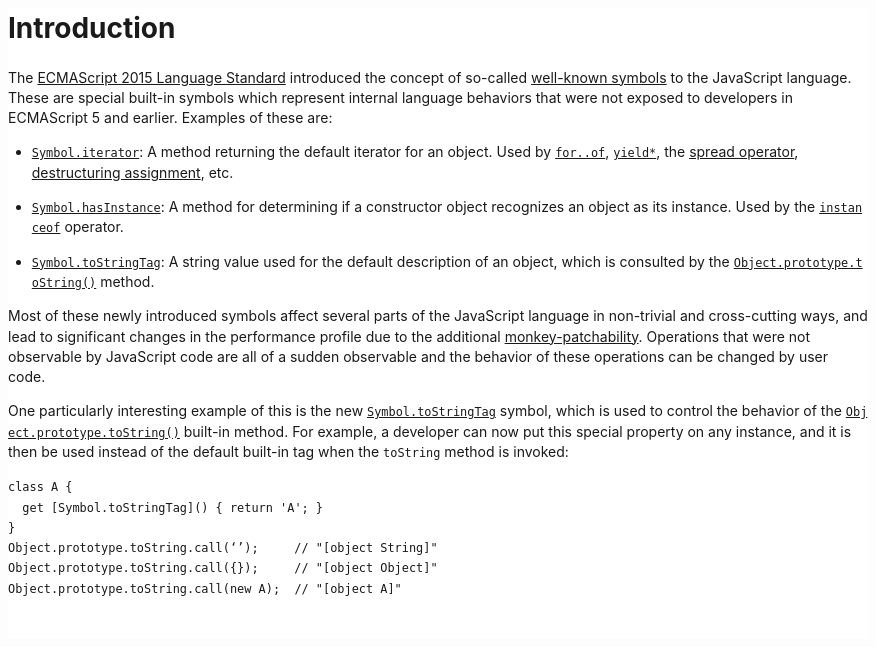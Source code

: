 <div><h1 id="introduction">Introduction</h1> <p>The <a href="http://ecma-international.org/ecma-262/6.0/" target="_blank" rel="noopener noreferrer">ECMAScript 2015 Language Standard</a> introduced the concept of so-called <a href="https://developer.mozilla.org/en/docs/Web/JavaScript/Reference/Global_Objects/Symbol#Well-known_symbols" target="_blank" rel="noopener noreferrer">well-known symbols</a> to the JavaScript language. These are special built-in symbols which represent internal language behaviors that were not exposed to developers in ECMAScript 5 and earlier. Examples of these are:</p> <ul> <li> <p><a href="https://developer.mozilla.org/en-US/docs/Web/JavaScript/Reference/Global_Objects/Symbol/iterator" target="_blank" rel="noopener noreferrer"><code class="md-code md-code-inline">Symbol.iterator</code></a>: A method returning the default iterator for an object. Used by <a href="https://developer.mozilla.org/en-US/docs/Web/JavaScript/Reference/Statements/for...of" target="_blank" rel="noopener noreferrer"><code class="md-code md-code-inline">for..of</code></a>, <a href="https://developer.mozilla.org/en-US/docs/Web/JavaScript/Reference/Operators/yield*" target="_blank" rel="noopener noreferrer"><code class="md-code md-code-inline">yield*</code></a>, the <a href="https://developer.mozilla.org/en-US/docs/Web/JavaScript/Reference/Operators/Spread_operator" target="_blank" rel="noopener noreferrer">spread operator</a>, <a href="https://developer.mozilla.org/en-US/docs/Web/JavaScript/Reference/Operators/Destructuring_assignment" target="_blank" rel="noopener noreferrer">destructuring assignment</a>, etc.</p> </li> <li> <p><a href="https://developer.mozilla.org/en-US/docs/Web/JavaScript/Reference/Global_Objects/Symbol/hasInstance" target="_blank" rel="noopener noreferrer"><code class="md-code md-code-inline">Symbol.hasInstance</code></a>: A method for determining if a constructor object recognizes an object as its instance. Used by the <a href="https://developer.mozilla.org/en-US/docs/Web/JavaScript/Reference/Operators/instanceof" target="_blank" rel="noopener noreferrer"><code class="md-code md-code-inline">instanceof</code></a> operator.</p> </li> <li> <p><a href="https://developer.mozilla.org/en-US/docs/Web/JavaScript/Reference/Global_Objects/Symbol/toStringTag" target="_blank" rel="noopener noreferrer"><code class="md-code md-code-inline">Symbol.toStringTag</code></a>: A string value used for the default description of an object, which is consulted by the <a href="https://developer.mozilla.org/en-US/docs/Web/JavaScript/Reference/Global_Objects/Object/toString" target="_blank" rel="noopener noreferrer"><code class="md-code md-code-inline">Object.prototype.toString()</code></a> method.</p> </li> </ul> <p>Most of these newly introduced symbols affect several parts of the JavaScript language in non-trivial and cross-cutting ways, and lead to significant changes in the performance profile due to the additional <a href="https://en.wikipedia.org/wiki/Monkey_patch" target="_blank" rel="noopener noreferrer">monkey-patchability</a>. Operations that were not observable by JavaScript code are all of a sudden observable and the behavior of these operations can be changed by user code.</p> <p>One particularly interesting example of this is the new <a href="https://developer.mozilla.org/en-US/docs/Web/JavaScript/Reference/Global_Objects/Symbol/toStringTag" target="_blank" rel="noopener noreferrer"><code class="md-code md-code-inline">Symbol.toStringTag</code></a> symbol, which is used to control the behavior of the <a href="https://developer.mozilla.org/en-US/docs/Web/JavaScript/Reference/Global_Objects/Object/toString" target="_blank" rel="noopener noreferrer"><code class="md-code md-code-inline">Object.prototype.toString()</code></a> built-in method. For example, a developer can now put this special property on any instance, and it is then be used instead of the default built-in tag when the <code class="md-code md-code-inline">toString</code> method is invoked:</p> <pre class="md-code-block"><code class="md-code md-lang-javascript"><span class="md-code-keyword">class</span> A {
  get [Symbol.toStringTag]() { <span class="md-code-keyword">return</span> <span class="md-code-string">&apos;A&apos;</span>; }
}
<span class="md-code-built_in">Object</span>.prototype.toString.call(&#x2018;&#x2019;);     <span class="md-code-comment">// &quot;[object String]&quot;</span>
<span class="md-code-built_in">Object</span>.prototype.toString.call({});     <span class="md-code-comment">// &quot;[object Object]&quot;</span>
<span class="md-code-built_in">Object</span>.prototype.toString.call(<span class="md-code-keyword">new</span> A);  <span class="md-code-comment">// &quot;[object A]&quot;</span>